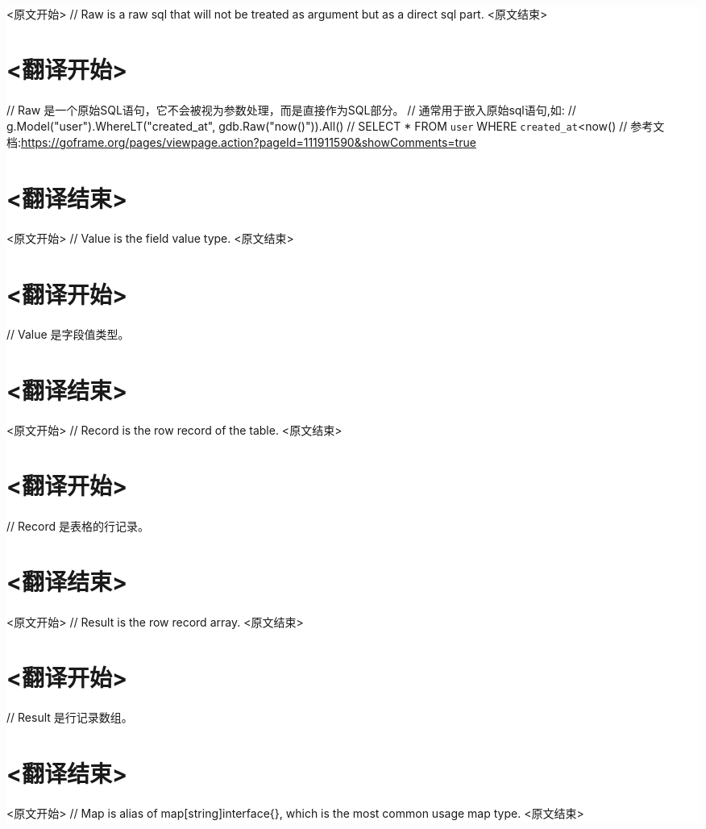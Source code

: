 
<原文开始>
// Raw is a raw sql that will not be treated as argument but as a direct sql part.
<原文结束>

# <翻译开始>
// Raw 是一个原始SQL语句，它不会被视为参数处理，而是直接作为SQL部分。
// 通常用于嵌入原始sql语句,如:
// g.Model("user").WhereLT("created_at", gdb.Raw("now()")).All()  // SELECT * FROM `user` WHERE `created_at`<now()
// 参考文档:https://goframe.org/pages/viewpage.action?pageId=111911590&showComments=true
# <翻译结束>


<原文开始>
// Value is the field value type.
<原文结束>

# <翻译开始>
// Value 是字段值类型。
# <翻译结束>


<原文开始>
// Record is the row record of the table.
<原文结束>

# <翻译开始>
// Record 是表格的行记录。
# <翻译结束>


<原文开始>
// Result is the row record array.
<原文结束>

# <翻译开始>
// Result 是行记录数组。
# <翻译结束>


<原文开始>
// Map is alias of map[string]interface{}, which is the most common usage map type.
<原文结束>

